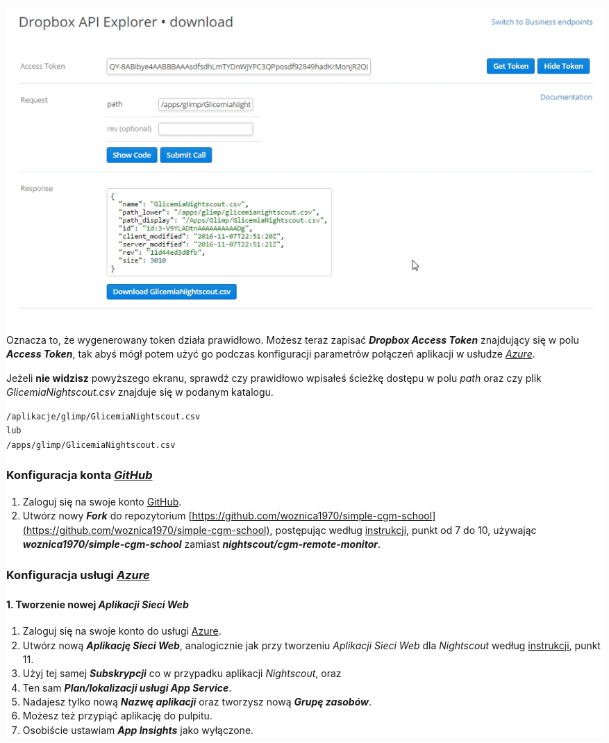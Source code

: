 ![dropbox2](Images/Demo/dropbox2.jpg)

Oznacza to, że wygenerowany token działa prawidłowo. Możesz teraz zapisać **_Dropbox Access Token_** znajdujący się w polu **_Access Token_**, tak abyś mógł potem użyć go podczas konfiguracji parametrów połączeń aplikacji w usłudze *[Azure](https://azure.microsoft.com/pl-pl/free/)*. 

Jeżeli **nie widzisz** powyższego ekranu, sprawdź czy prawidłowo wpisałeś ścieżkę dostępu w polu *path* oraz czy plik *GlicemiaNightscout.csv* znajduje się w podanym katalogu.

```
/aplikacje/glimp/GlicemiaNightscout.csv
lub
/apps/glimp/GlicemiaNightscout.csv
```

### Konfiguracja konta *[GitHub](https://github.com/)* ###

1. Zaloguj się na swoje konto [GitHub](https://github.com/).
2. Utwórz nowy **_Fork_** do repozytorium [https://github.com/woznica1970/simple-cgm-school](https://github.com/woznica1970/simple-cgm-school), postępując według [instrukcji](http://nightscout.pl/instalacja/github-konfiguracja/), punkt od 7 do 10, używając ***woznica1970/simple-cgm-school*** zamiast ***nightscout/cgm-remote-monitor***.

### Konfiguracja usługi *[Azure](https://portal.azure.com/)* ###

#### 1. Tworzenie nowej *Aplikacji Sieci Web* ####

1. Zaloguj się na swoje konto do usługi [Azure](https://portal.azure.com/).
2. Utwórz nową **_Aplikację Sieci Web_**, analogicznie jak przy tworzeniu *Aplikacji Sieci Web* dla *Nightscout* według [instrukcji](http://nightscout.pl/instalacja/azure-konfiguracja/), punkt 11. 
3. Użyj tej samej **_Subskrypcji_** co w przypadku aplikacji *Nightscout*, oraz 
4. Ten sam **_Plan/lokalizacji usługi App Service_**.
5. Nadajesz tylko nową **_Nazwę aplikacji_** oraz tworzysz nową **_Grupę zasobów_**. 
6. Możesz też przypiąć aplikację do pulpitu. 
7. Osobiście ustawiam **_App Insights_** jako wyłączone. 
